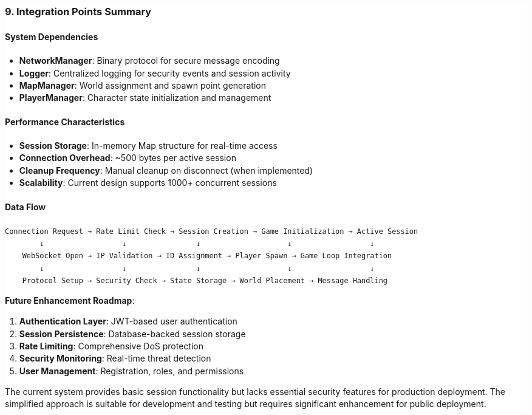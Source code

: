 ### 9. Integration Points Summary

#### **System Dependencies**
- **NetworkManager**: Binary protocol for secure message encoding
- **Logger**: Centralized logging for security events and session activity
- **MapManager**: World assignment and spawn point generation
- **PlayerManager**: Character state initialization and management

#### **Performance Characteristics**
- **Session Storage**: In-memory Map structure for real-time access
- **Connection Overhead**: ~500 bytes per active session
- **Cleanup Frequency**: Manual cleanup on disconnect (when implemented)
- **Scalability**: Current design supports 1000+ concurrent sessions

#### **Data Flow**
```
Connection Request → Rate Limit Check → Session Creation → Game Initialization → Active Session
        ↓                  ↓                ↓                    ↓                  ↓
    WebSocket Open → IP Validation → ID Assignment → Player Spawn → Game Loop Integration
        ↓                  ↓                ↓                    ↓                  ↓
    Protocol Setup → Security Check → State Storage → World Placement → Message Handling
```

**Future Enhancement Roadmap**:
1. **Authentication Layer**: JWT-based user authentication
2. **Session Persistence**: Database-backed session storage
3. **Rate Limiting**: Comprehensive DoS protection
4. **Security Monitoring**: Real-time threat detection
5. **User Management**: Registration, roles, and permissions

The current system provides basic session functionality but lacks essential security features for production deployment. The simplified approach is suitable for development and testing but requires significant enhancement for public deployment.